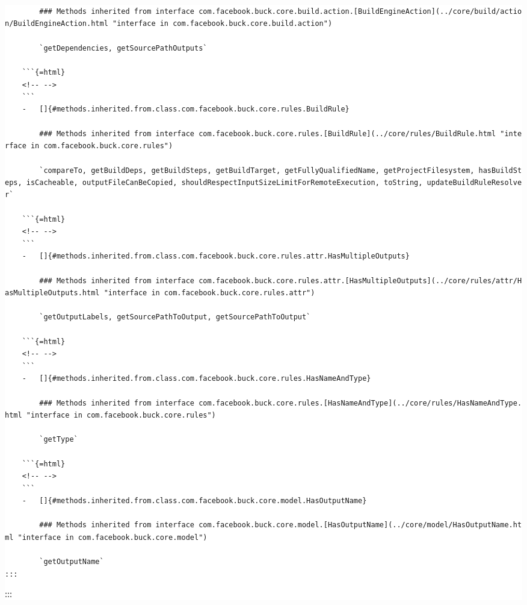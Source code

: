             ### Methods inherited from interface com.facebook.buck.core.build.action.[BuildEngineAction](../core/build/action/BuildEngineAction.html "interface in com.facebook.buck.core.build.action")

            `getDependencies, getSourcePathOutputs`

        ```{=html}
        <!-- -->
        ```
        -   []{#methods.inherited.from.class.com.facebook.buck.core.rules.BuildRule}

            ### Methods inherited from interface com.facebook.buck.core.rules.[BuildRule](../core/rules/BuildRule.html "interface in com.facebook.buck.core.rules")

            `compareTo, getBuildDeps, getBuildSteps, getBuildTarget, getFullyQualifiedName, getProjectFilesystem, hasBuildSteps, isCacheable, outputFileCanBeCopied, shouldRespectInputSizeLimitForRemoteExecution, toString, updateBuildRuleResolver`

        ```{=html}
        <!-- -->
        ```
        -   []{#methods.inherited.from.class.com.facebook.buck.core.rules.attr.HasMultipleOutputs}

            ### Methods inherited from interface com.facebook.buck.core.rules.attr.[HasMultipleOutputs](../core/rules/attr/HasMultipleOutputs.html "interface in com.facebook.buck.core.rules.attr")

            `getOutputLabels, getSourcePathToOutput, getSourcePathToOutput`

        ```{=html}
        <!-- -->
        ```
        -   []{#methods.inherited.from.class.com.facebook.buck.core.rules.HasNameAndType}

            ### Methods inherited from interface com.facebook.buck.core.rules.[HasNameAndType](../core/rules/HasNameAndType.html "interface in com.facebook.buck.core.rules")

            `getType`

        ```{=html}
        <!-- -->
        ```
        -   []{#methods.inherited.from.class.com.facebook.buck.core.model.HasOutputName}

            ### Methods inherited from interface com.facebook.buck.core.model.[HasOutputName](../core/model/HasOutputName.html "interface in com.facebook.buck.core.model")

            `getOutputName`
    :::
:::
